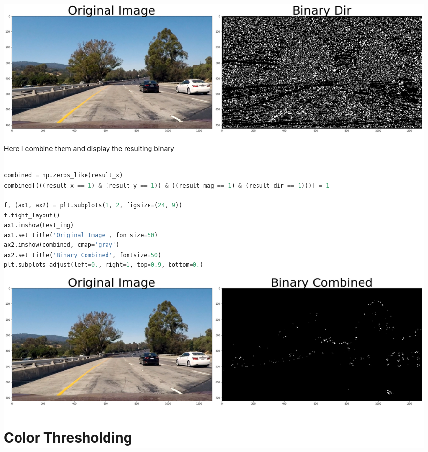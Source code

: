![png](output_24_0.png)


Here I combine them and display the resulting binary


```python

combined = np.zeros_like(result_x)
combined[(((result_x == 1) & (result_y == 1)) & ((result_mag == 1) & (result_dir == 1)))] = 1

f, (ax1, ax2) = plt.subplots(1, 2, figsize=(24, 9))
f.tight_layout()
ax1.imshow(test_img)
ax1.set_title('Original Image', fontsize=50)
ax2.imshow(combined, cmap='gray')
ax2.set_title('Binary Combined', fontsize=50)
plt.subplots_adjust(left=0., right=1, top=0.9, bottom=0.)
```


![png](output_26_0.png)


# Color Thresholding
